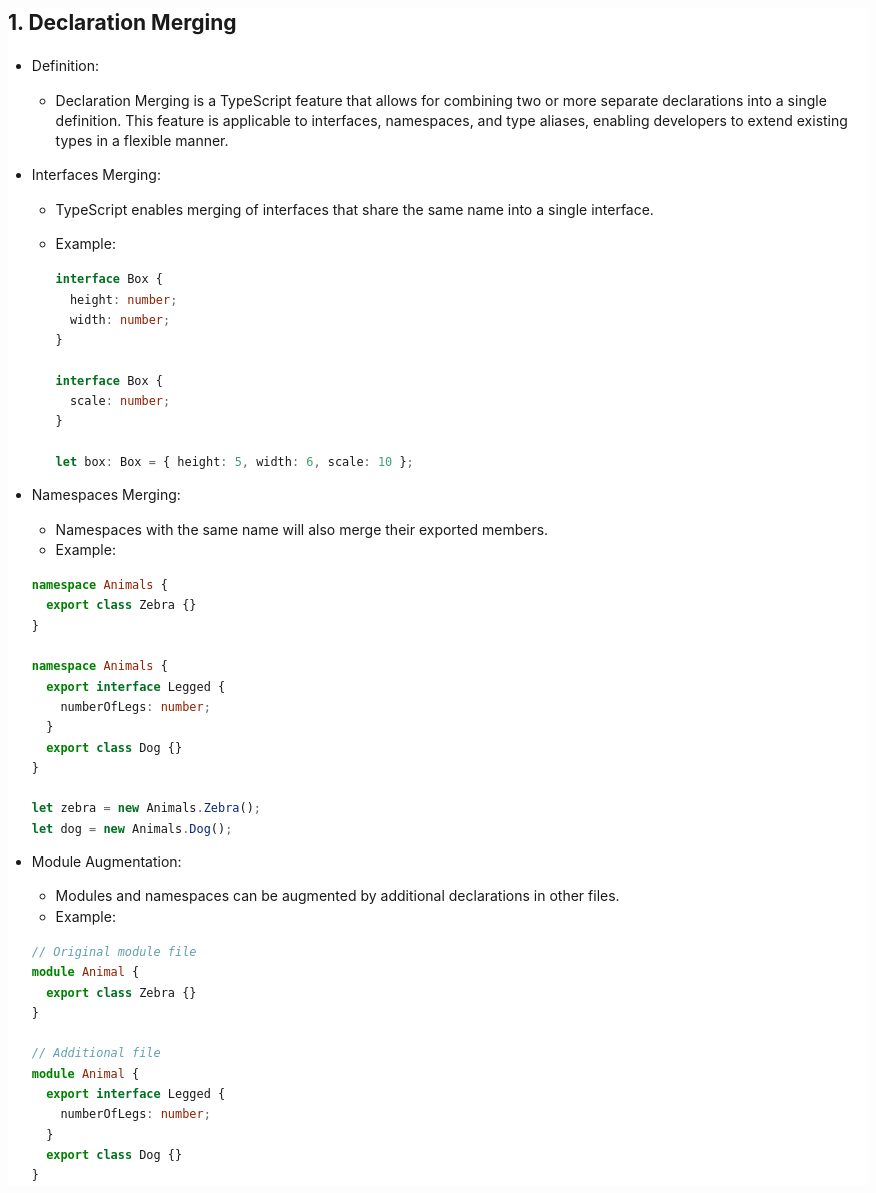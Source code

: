 ## 1. Declaration Merging

- Definition:

  - Declaration Merging is a TypeScript feature that allows for combining two or more separate declarations into a single definition. This feature is applicable to interfaces, namespaces, and type aliases, enabling developers to extend existing types in a flexible manner.

- Interfaces Merging:

  - TypeScript enables merging of interfaces that share the same name into a single interface.
  - Example:

    ```typescript
    interface Box {
      height: number;
      width: number;
    }

    interface Box {
      scale: number;
    }

    let box: Box = { height: 5, width: 6, scale: 10 };
    ```

- Namespaces Merging:

  - Namespaces with the same name will also merge their exported members.
  - Example:

  ```typescript
  namespace Animals {
    export class Zebra {}
  }

  namespace Animals {
    export interface Legged {
      numberOfLegs: number;
    }
    export class Dog {}
  }

  let zebra = new Animals.Zebra();
  let dog = new Animals.Dog();
  ```

- Module Augmentation:

  - Modules and namespaces can be augmented by additional declarations in other files.
  - Example:

  ```typescript
  // Original module file
  module Animal {
    export class Zebra {}
  }

  // Additional file
  module Animal {
    export interface Legged {
      numberOfLegs: number;
    }
    export class Dog {}
  }
  ```
